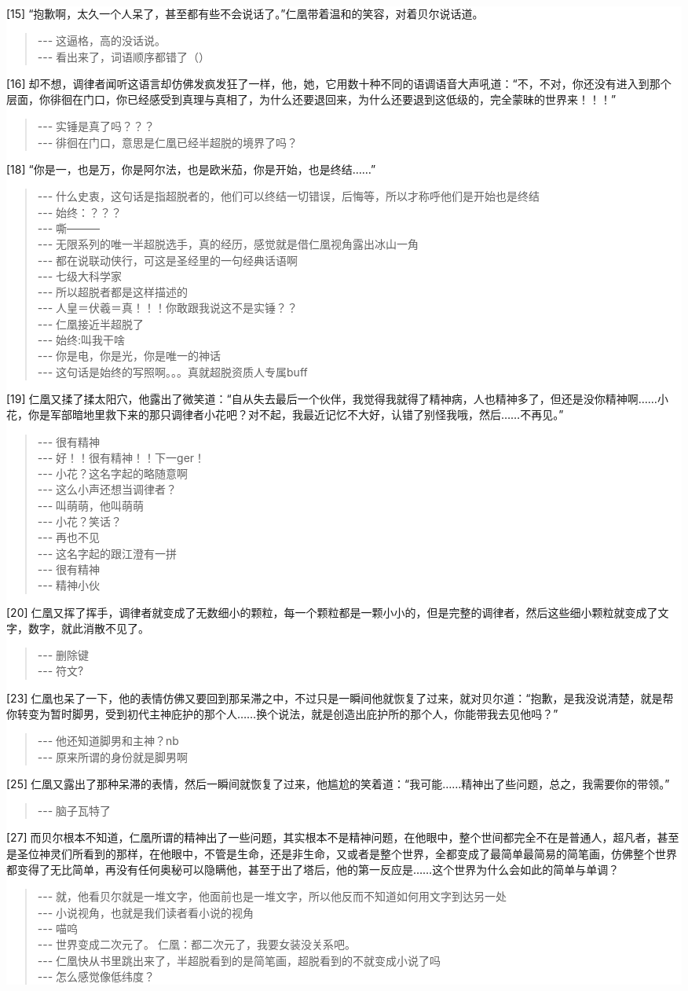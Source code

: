 [15] “抱歉啊，太久一个人呆了，甚至都有些不会说话了。”仁凰带着温和的笑容，对着贝尔说话道。
>--- 这逼格，高的没话说。<br>
>--- 看出来了，词语顺序都错了（）<br>

[16] 却不想，调律者闻听这语言却仿佛发疯发狂了一样，他，她，它用数十种不同的语调语音大声吼道：“不，不对，你还没有进入到那个层面，你徘徊在门口，你已经感受到真理与真相了，为什么还要退回来，为什么还要退到这低级的，完全蒙昧的世界来！！！”
>--- 实锤是真了吗？？？<br>
>--- 徘徊在门口，意思是仁凰已经半超脱的境界了吗？<br>

[18] “你是一，也是万，你是阿尔法，也是欧米茄，你是开始，也是终结……”
>--- 什么史衷，这句话是指超脱者的，他们可以终结一切错误，后悔等，所以才称呼他们是开始也是终结<br>
>--- 始终：？？？<br>
>--- 嘶———<br>
>--- 无限系列的唯一半超脱选手，真的经历，感觉就是借仁凰视角露出冰山一角<br>
>--- 都在说联动侠行，可这是圣经里的一句经典话语啊<br>
>--- 七级大科学家<br>
>--- 所以超脱者都是这样描述的<br>
>--- 人皇＝伏羲＝真！！！你敢跟我说这不是实锤？？<br>
>--- 仁凰接近半超脱了<br>
>--- 始终:叫我干啥<br>
>--- 你是电，你是光，你是唯一的神话<br>
>--- 这句话是始终的写照啊。。。真就超脱资质人专属buff<br>

[19] 仁凰又揉了揉太阳穴，他露出了微笑道：“自从失去最后一个伙伴，我觉得我就得了精神病，人也精神多了，但还是没你精神啊……小花，你是军部暗地里救下来的那只调律者小花吧？对不起，我最近记忆不大好，认错了别怪我哦，然后……不再见。”
>--- 很有精神<br>
>--- 好！！很有精神！！下一ger！<br>
>--- 小花？这名字起的略随意啊<br>
>--- 这么小声还想当调律者？<br>
>--- 叫萌萌，他叫萌萌<br>
>--- 小花？笑话？<br>
>--- 再也不见<br>
>--- 这名字起的跟江澄有一拼<br>
>--- 很有精神<br>
>--- 精神小伙<br>

[20] 仁凰又挥了挥手，调律者就变成了无数细小的颗粒，每一个颗粒都是一颗小小的，但是完整的调律者，然后这些细小颗粒就变成了文字，数字，就此消散不见了。
>--- 删除键<br>
>--- 符文?<br>

[23] 仁凰也呆了一下，他的表情仿佛又要回到那呆滞之中，不过只是一瞬间他就恢复了过来，就对贝尔道：“抱歉，是我没说清楚，就是帮你转变为暂时脚男，受到初代主神庇护的那个人……换个说法，就是创造出庇护所的那个人，你能带我去见他吗？”
>--- 他还知道脚男和主神？nb<br>
>--- 原来所谓的身份就是脚男啊<br>

[25] 仁凰又露出了那种呆滞的表情，然后一瞬间就恢复了过来，他尴尬的笑着道：“我可能……精神出了些问题，总之，我需要你的带领。”
>--- 脑子瓦特了<br>

[27] 而贝尔根本不知道，仁凰所谓的精神出了一些问题，其实根本不是精神问题，在他眼中，整个世间都完全不在是普通人，超凡者，甚至是圣位神灵们所看到的那样，在他眼中，不管是生命，还是非生命，又或者是整个世界，全都变成了最简单最简易的简笔画，仿佛整个世界都变得了无比简单，再没有任何奥秘可以隐瞒他，甚至于出了塔后，他的第一反应是……这个世界为什么会如此的简单与单调？
>--- 就，他看贝尔就是一堆文字，他面前也是一堆文字，所以他反而不知道如何用文字到达另一处<br>
>--- 小说视角，也就是我们读者看小说的视角<br>
>--- 喵呜<br>
>--- 世界变成二次元了。
仁凰：都二次元了，我要女装没关系吧。<br>
>--- 仁凰快从书里跳出来了，半超脱看到的是简笔画，超脱看到的不就变成小说了吗<br>
>--- 怎么感觉像低纬度？<br>
